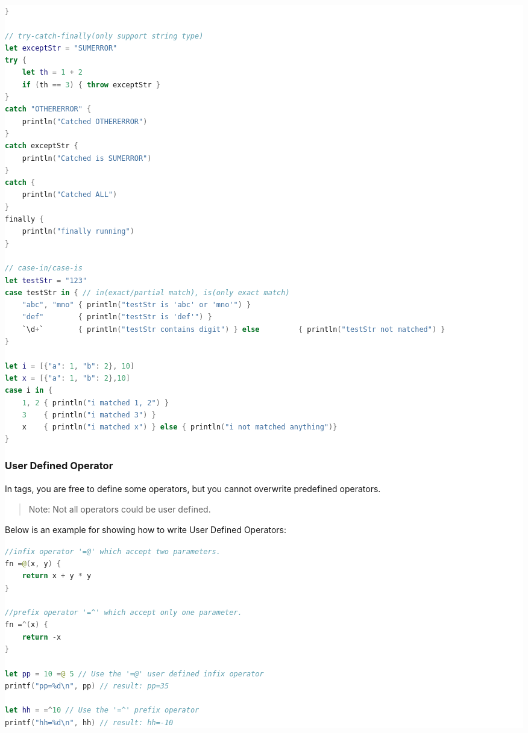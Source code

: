 ```swift
}

// try-catch-finally(only support string type)
let exceptStr = "SUMERROR"
try {
    let th = 1 + 2
    if (th == 3) { throw exceptStr }
}
catch "OTHERERROR" {
    println("Catched OTHERERROR")
}
catch exceptStr {
    println("Catched is SUMERROR")
}
catch {
    println("Catched ALL")
}
finally {
    println("finally running")
}

// case-in/case-is
let testStr = "123"
case testStr in { // in(exact/partial match), is(only exact match)
    "abc", "mno" { println("testStr is 'abc' or 'mno'") }
    "def"        { println("testStr is 'def'") }
    `\d+`        { println("testStr contains digit") } else         { println("testStr not matched") }
}

let i = [{"a": 1, "b": 2}, 10]
let x = [{"a": 1, "b": 2},10]
case i in {
    1, 2 { println("i matched 1, 2") }
    3    { println("i matched 3") }
    x    { println("i matched x") } else { println("i not matched anything")}
}

```

### User Defined Operator
In tags, you are free to define some operators, but you cannot
overwrite predefined operators.

> Note: Not all operators could be user defined.

Below is an example for showing how to write User Defined Operators:

```swift
//infix operator '=@' which accept two parameters.
fn =@(x, y) {
    return x + y * y
}

//prefix operator '=^' which accept only one parameter.
fn =^(x) {
    return -x
}

let pp = 10 =@ 5 // Use the '=@' user defined infix operator
printf("pp=%d\n", pp) // result: pp=35

let hh = =^10 // Use the '=^' prefix operator
printf("hh=%d\n", hh) // result: hh=-10
```